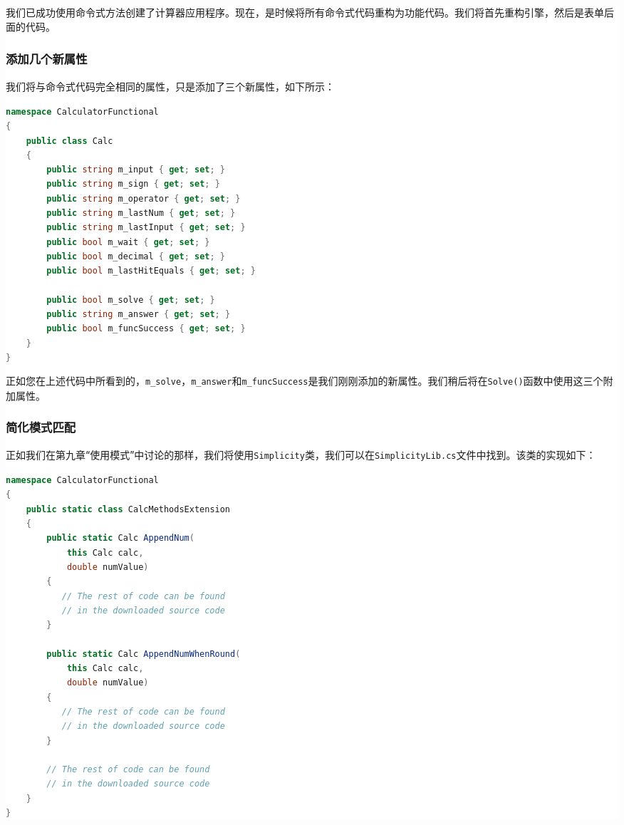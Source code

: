 我们已成功使用命令式方法创建了计算器应用程序。现在，是时候将所有命令式代码重构为功能代码。我们将首先重构引擎，然后是表单后面的代码。

### 添加几个新属性

我们将与命令式代码完全相同的属性，只是添加了三个新属性，如下所示：

```cs
namespace CalculatorFunctional 
{ 
    public class Calc 
    { 
        public string m_input { get; set; } 
        public string m_sign { get; set; } 
        public string m_operator { get; set; } 
        public string m_lastNum { get; set; } 
        public string m_lastInput { get; set; } 
        public bool m_wait { get; set; } 
        public bool m_decimal { get; set; } 
        public bool m_lastHitEquals { get; set; } 

        public bool m_solve { get; set; } 
        public string m_answer { get; set; } 
        public bool m_funcSuccess { get; set; } 
    } 
} 

```

正如您在上述代码中所看到的，`m_solve`，`m_answer`和`m_funcSuccess`是我们刚刚添加的新属性。我们稍后将在`Solve()`函数中使用这三个附加属性。

### 简化模式匹配

正如我们在第九章“使用模式”中讨论的那样，我们将使用`Simplicity`类，我们可以在`SimplicityLib.cs`文件中找到。该类的实现如下：

```cs
namespace CalculatorFunctional 
{ 
    public static class CalcMethodsExtension 
    { 
        public static Calc AppendNum( 
            this Calc calc, 
            double numValue) 
        {             
           // The rest of code can be found  
           // in the downloaded source code 
        } 

        public static Calc AppendNumWhenRound( 
            this Calc calc, 
            double numValue) 
        { 
           // The rest of code can be found  
           // in the downloaded source code 
        } 

        // The rest of code can be found  
        // in the downloaded source code  
    } 
} 

```
